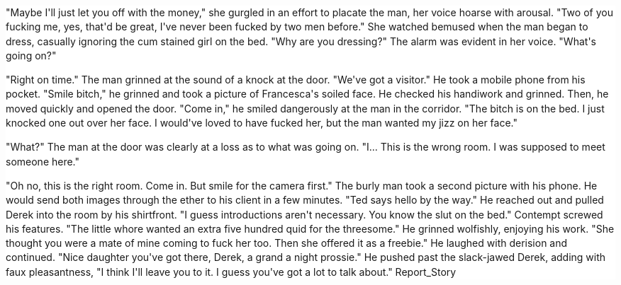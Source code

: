  "Maybe I'll just let you off with the money," she gurgled in an effort to placate the man, her voice hoarse with arousal. "Two of you fucking me, yes, that'd be great, I've never been fucked by two men before." She watched bemused when the man began to dress, casually ignoring the cum stained girl on the bed. "Why are you dressing?" The alarm was evident in her voice. "What's going on?" 

 "Right on time." The man grinned at the sound of a knock at the door. "We've got a visitor." He took a mobile phone from his pocket. "Smile bitch," he grinned and took a picture of Francesca's soiled face. He checked his handiwork and grinned. Then, he moved quickly and opened the door. "Come in," he smiled dangerously at the man in the corridor. "The bitch is on the bed. I just knocked one out over her face. I would've loved to have fucked her, but the man wanted my jizz on her face." 

 "What?" The man at the door was clearly at a loss as to what was going on. "I... This is the wrong room. I was supposed to meet someone here." 

 "Oh no, this is the right room. Come in. But smile for the camera first." The burly man took a second picture with his phone. He would send both images through the ether to his client in a few minutes. "Ted says hello by the way." He reached out and pulled Derek into the room by his shirtfront. "I guess introductions aren't necessary. You know the slut on the bed." Contempt screwed his features. "The little whore wanted an extra five hundred quid for the threesome." He grinned wolfishly, enjoying his work. "She thought you were a mate of mine coming to fuck her too. Then she offered it as a freebie." He laughed with derision and continued. "Nice daughter you've got there, Derek, a grand a night prossie." He pushed past the slack-jawed Derek, adding with faux pleasantness, "I think I'll leave you to it. I guess you've got a lot to talk about." Report_Story 